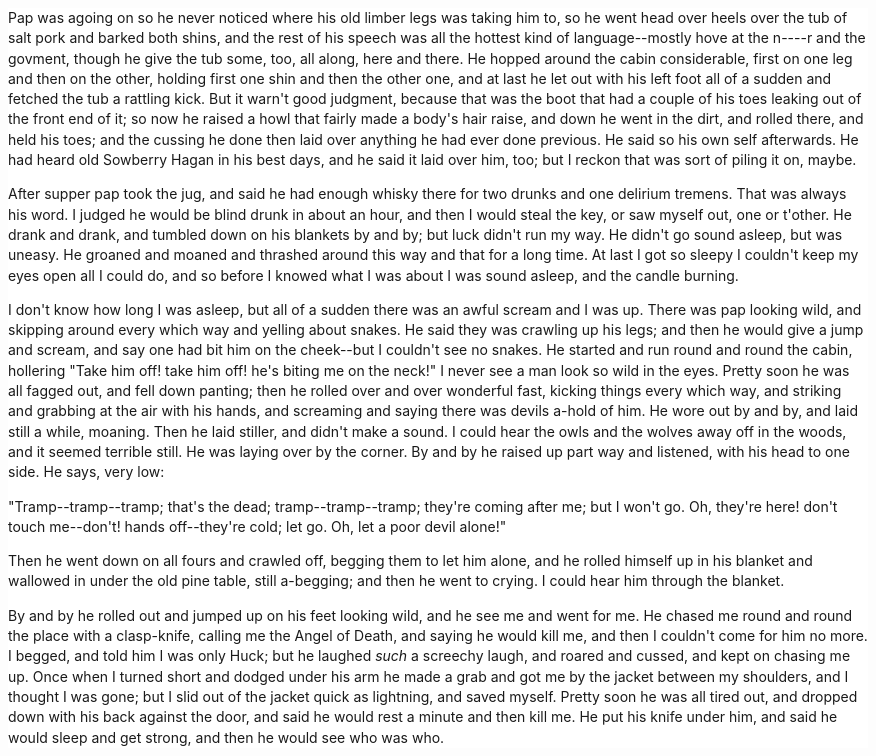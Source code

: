 Pap was agoing on so he never noticed where his old limber legs was
taking him to, so he went head over heels over the tub of salt pork and
barked both shins, and the rest of his speech was all the hottest kind
of language--mostly hove at the n----r and the govment, though he give
the tub some, too, all along, here and there. He hopped around the
cabin considerable, first on one leg and then on the other, holding
first one shin and then the other one, and at last he let out with his
left foot all of a sudden and fetched the tub a rattling kick. But it
warn't good judgment, because that was the boot that had a couple of his
toes leaking out of the front end of it; so now he raised a howl that
fairly made a body's hair raise, and down he went in the dirt, and
rolled there, and held his toes; and the cussing he done then laid over
anything he had ever done previous. He said so his own self afterwards.
He had heard old Sowberry Hagan in his best days, and he said it laid
over him, too; but I reckon that was sort of piling it on, maybe.

After supper pap took the jug, and said he had enough whisky there
for two drunks and one delirium tremens. That was always his word. I
judged he would be blind drunk in about an hour, and then I would steal
the key, or saw myself out, one or t'other. He drank and drank, and
tumbled down on his blankets by and by; but luck didn't run my way.
He didn't go sound asleep, but was uneasy. He groaned and moaned and
thrashed around this way and that for a long time. At last I got so
sleepy I couldn't keep my eyes open all I could do, and so before I
knowed what I was about I was sound asleep, and the candle burning.

I don't know how long I was asleep, but all of a sudden there was an
awful scream and I was up. There was pap looking wild, and skipping
around every which way and yelling about snakes. He said they was
crawling up his legs; and then he would give a jump and scream, and say
one had bit him on the cheek--but I couldn't see no snakes. He started
and run round and round the cabin, hollering "Take him off! take him
off! he's biting me on the neck!" I never see a man look so wild in the
eyes. Pretty soon he was all fagged out, and fell down panting; then he
rolled over and over wonderful fast, kicking things every which way,
and striking and grabbing at the air with his hands, and screaming and
saying there was devils a-hold of him. He wore out by and by, and laid
still a while, moaning. Then he laid stiller, and didn't make a sound.
I could hear the owls and the wolves away off in the woods, and it
seemed terrible still. He was laying over by the corner. By and by he
raised up part way and listened, with his head to one side. He says,
very low:

"Tramp--tramp--tramp; that's the dead; tramp--tramp--tramp; they're coming
after me; but I won't go. Oh, they're here! don't touch me--don't! hands
off--they're cold; let go. Oh, let a poor devil alone!"

Then he went down on all fours and crawled off, begging them to let him
alone, and he rolled himself up in his blanket and wallowed in under the
old pine table, still a-begging; and then he went to crying. I could
hear him through the blanket.

By and by he rolled out and jumped up on his feet looking wild, and he
see me and went for me. He chased me round and round the place with a
clasp-knife, calling me the Angel of Death, and saying he would kill me,
and then I couldn't come for him no more. I begged, and told him I
was only Huck; but he laughed _such_ a screechy laugh, and roared and
cussed, and kept on chasing me up. Once when I turned short and
dodged under his arm he made a grab and got me by the jacket between my
shoulders, and I thought I was gone; but I slid out of the jacket quick
as lightning, and saved myself. Pretty soon he was all tired out, and
dropped down with his back against the door, and said he would rest a
minute and then kill me. He put his knife under him, and said he would
sleep and get strong, and then he would see who was who.
